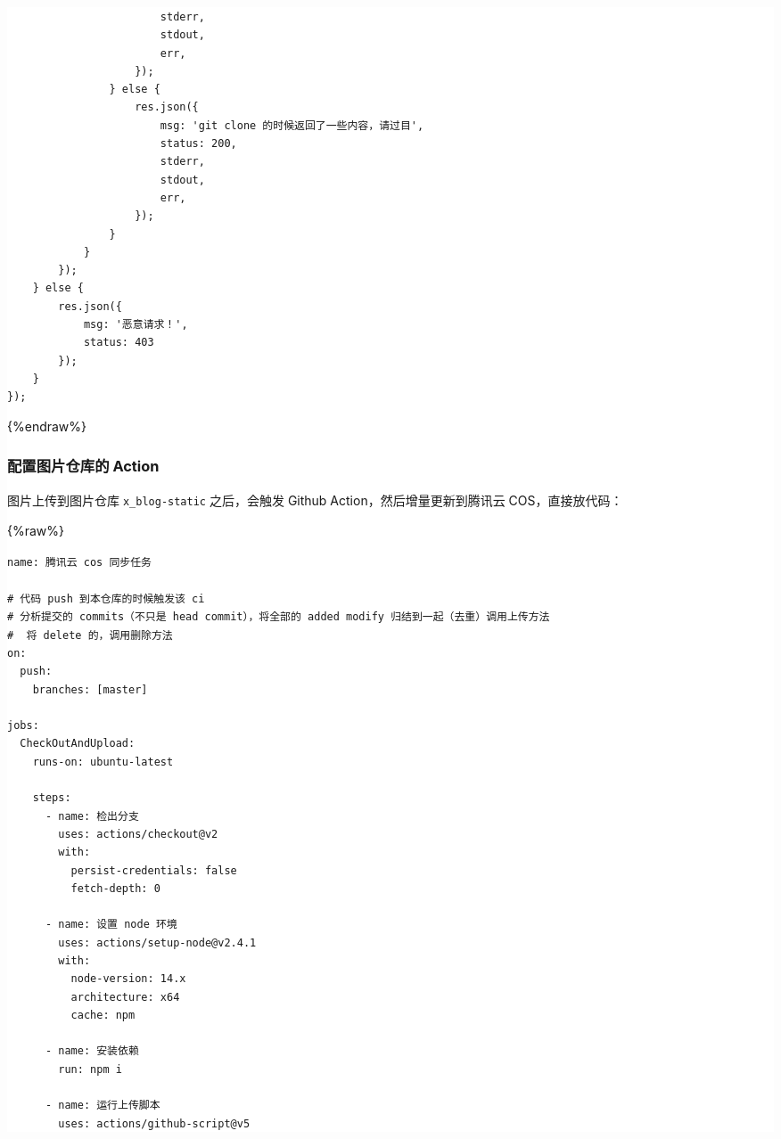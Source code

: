 ```
                        stderr,
                        stdout,
                        err,
                    });
                } else {
                    res.json({
                        msg: 'git clone 的时候返回了一些内容，请过目',
                        status: 200,
                        stderr,
                        stdout,
                        err,
                    });
                }
            }
        });
    } else {
        res.json({
            msg: '恶意请求！',
            status: 403
        });
    }
});
```

{%endraw%}

### 配置图片仓库的 Action

图片上传到图片仓库 `x_blog-static` 之后，会触发 Github Action，然后增量更新到腾讯云 COS，直接放代码： 

{%raw%}

```
name: 腾讯云 cos 同步任务

# 代码 push 到本仓库的时候触发该 ci
# 分析提交的 commits（不只是 head commit），将全部的 added modify 归结到一起（去重）调用上传方法
#  将 delete 的，调用删除方法
on:
  push:
    branches: [master]

jobs:
  CheckOutAndUpload:
    runs-on: ubuntu-latest

    steps:
      - name: 检出分支
        uses: actions/checkout@v2
        with:
          persist-credentials: false
          fetch-depth: 0
      
      - name: 设置 node 环境
        uses: actions/setup-node@v2.4.1
        with:
          node-version: 14.x
          architecture: x64
          cache: npm

      - name: 安装依赖
        run: npm i

      - name: 运行上传脚本
        uses: actions/github-script@v5
```